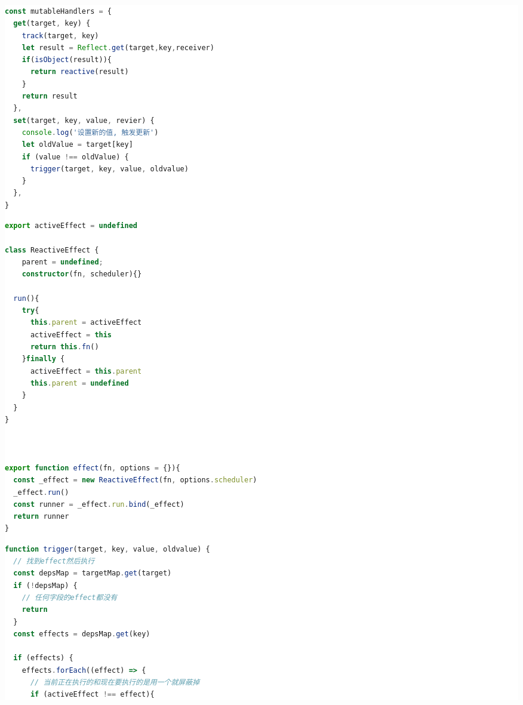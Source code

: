 ```typescript
const mutableHandlers = {
  get(target, key) {
    track(target, key)
    let result = Reflect.get(target,key,receiver)
    if(isObject(result)){
      return reactive(result)
    }
    return result
  },
  set(target, key, value, revier) {
    console.log('设置新的值, 触发更新')
    let oldValue = target[key]
    if (value !== oldValue) {
      trigger(target, key, value, oldvalue)
    }
  },
}
```


```ts title="effect.ts"
export activeEffect = undefined

class ReactiveEffect {
	parent = undefined;
	constructor(fn, scheduler){}
  
  run(){
    try{
      this.parent = activeEffect
      activeEffect = this
      return this.fn()
    }finally {
      activeEffect = this.parent
      this.parent = undefined
    }
  }
}



export function effect(fn, options = {}){
  const _effect = new ReactiveEffect(fn, options.scheduler)
  _effect.run()
  const runner = _effect.run.bind(_effect)
  return runner 
}
```





```typescript
function trigger(target, key, value, oldvalue) {
  // 找到effect然后执行
  const depsMap = targetMap.get(target)
  if (!depsMap) {
    // 任何字段的effect都没有
    return
  }
  const effects = depsMap.get(key)

  if (effects) {
    effects.forEach((effect) => {
      // 当前正在执行的和现在要执行的是用一个就屏蔽掉
      if (activeEffect !== effect){
```